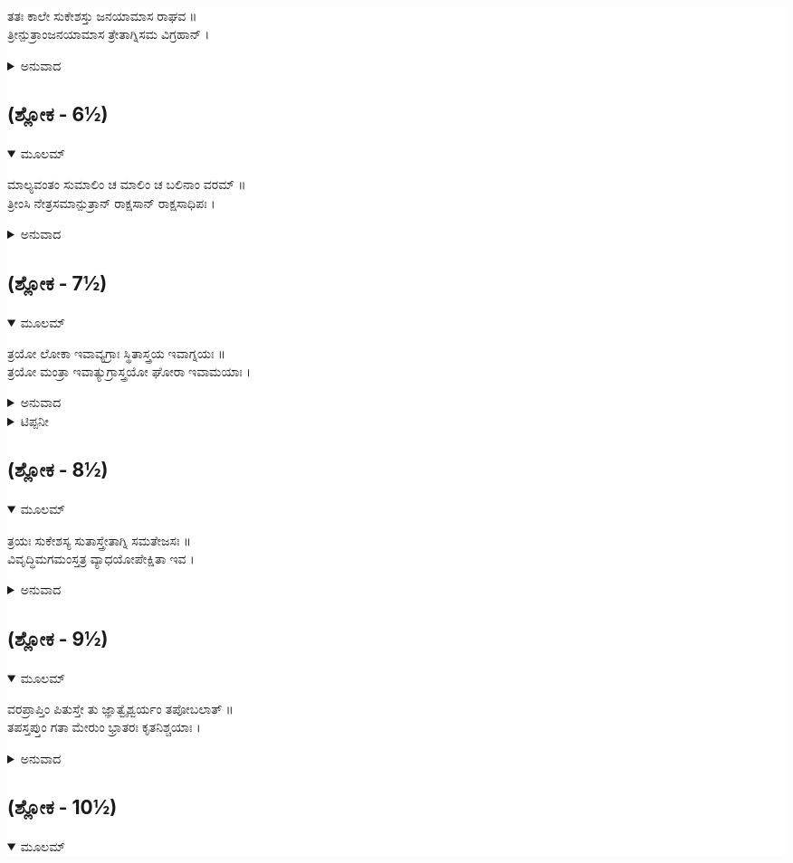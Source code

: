 ತತಃ ಕಾಲೇ ಸುಕೇಶಸ್ತು ಜನಯಾಮಾಸ ರಾಘವ ॥  
ತ್ರೀನ್ಪುತ್ರಾಂಜನಯಾಮಾಸ ತ್ರೇತಾಗ್ನಿಸಮ ವಿಗ್ರಹಾನ್ ।
</details>

<details><summary>ಅನುವಾದ</summary></details>

## (ಶ್ಲೋಕ - 6½)


<details open><summary>ಮೂಲಮ್</summary>

ಮಾಲ್ಯವಂತಂ ಸುಮಾಲಿಂ ಚ ಮಾಲಿಂ ಚ ಬಲಿನಾಂ ವರಮ್ ॥  
ತ್ರೀಂಸಿ ನೇತ್ರಸಮಾನ್ಪುತ್ರಾನ್ ರಾಕ್ಷಸಾನ್ ರಾಕ್ಷಸಾಧಿಪಃ ।
</details>

<details><summary>ಅನುವಾದ</summary></details>

## (ಶ್ಲೋಕ - 7½)


<details open><summary>ಮೂಲಮ್</summary>

ತ್ರಯೋ ಲೋಕಾ ಇವಾವ್ಯಗ್ರಾಃ ಸ್ಥಿತಾಸ್ತ್ರಯ ಇವಾಗ್ನಯಃ ॥  
ತ್ರಯೋ ಮಂತ್ರಾ ಇವಾತ್ಯುಗ್ರಾಸ್ತ್ರಯೋ ಘೋರಾ ಇವಾಮಯಾಃ ।
</details>

<details><summary>ಅನುವಾದ</summary></details>

<details><summary>ಟಿಪ್ಪನೀ</summary></details>

## (ಶ್ಲೋಕ - 8½)


<details open><summary>ಮೂಲಮ್</summary>

ತ್ರಯಃ ಸುಕೇಶಸ್ಯ ಸುತಾಸ್ತ್ರೇತಾಗ್ನಿ ಸಮತೇಜಸಃ ॥  
ವಿವೃದ್ಧಿಮಗಮಂಸ್ತತ್ರ ವ್ಯಾಧಯೋಪೇಕ್ಷಿತಾ ಇವ ।
</details>

<details><summary>ಅನುವಾದ</summary></details>

## (ಶ್ಲೋಕ - 9½)


<details open><summary>ಮೂಲಮ್</summary>

ವರಪ್ರಾಪ್ತಿಂ ಪಿತುಸ್ತೇ ತು ಜ್ಞಾತ್ವೈಶ್ವರ್ಯಂ ತಪೋಬಲಾತ್ ॥  
ತಪಸ್ತಪ್ತುಂ ಗತಾ ಮೇರುಂ ಭ್ರಾತರಃ ಕೃತನಿಶ್ಚಯಾಃ ।
</details>

<details><summary>ಅನುವಾದ</summary></details>

## (ಶ್ಲೋಕ - 10½)


<details open><summary>ಮೂಲಮ್</summary>
